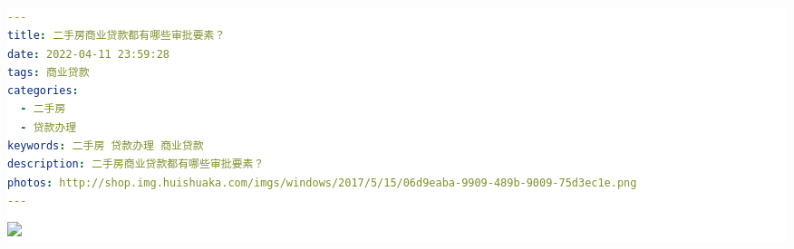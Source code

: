 ```yaml
---
title: 二手房商业贷款都有哪些审批要素？
date: 2022-04-11 23:59:28
tags: 商业贷款
categories:
  - 二手房
  - 贷款办理
keywords: 二手房 贷款办理 商业贷款
description: 二手房商业贷款都有哪些审批要素？
photos: http://shop.img.huishuaka.com/imgs/windows/2017/5/15/06d9eaba-9909-489b-9009-75d3ec1e.png
---
```


<img src="http://shop.img.huishuaka.com/imgs/windows/2017/5/15/d92db773-8a6a-43f8-a9a2-f328c7a9.gif" width="100%" />
